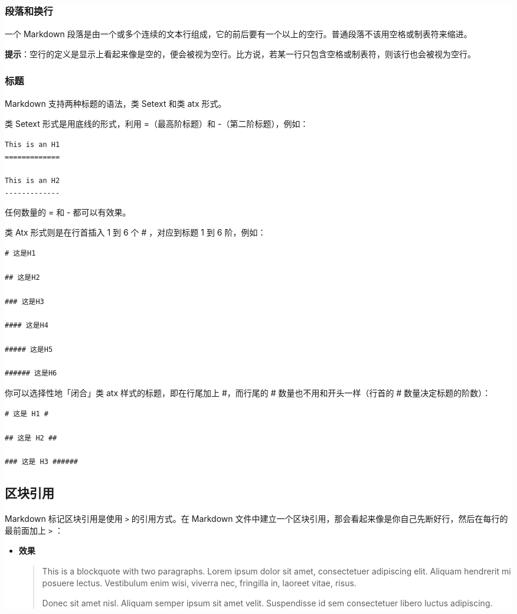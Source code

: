 ### 段落和换行

一个 Markdown 段落是由一个或多个连续的文本行组成，它的前后要有一个以上的空行。普通段落不该用空格或制表符来缩进。

**提示**：空行的定义是显示上看起来像是空的，便会被视为空行。比方说，若某一行只包含空格或制表符，则该行也会被视为空行。

### 标题

Markdown 支持两种标题的语法，类 Setext 和类 atx 形式。

类 Setext 形式是用底线的形式，利用 =（最高阶标题）和 -（第二阶标题），例如：

```md_txt
This is an H1
=============

This is an H2
-------------
```

任何数量的 = 和 - 都可以有效果。

类 Atx 形式则是在行首插入 1 到 6 个 # ，对应到标题 1 到 6 阶，例如：

```md_txt
# 这是H1

## 这是H2

### 这是H3

#### 这是H4

##### 这是H5

###### 这是H6
```

你可以选择性地「闭合」类 atx 样式的标题，即在行尾加上 #，而行尾的 # 数量也不用和开头一样（行首的 # 数量决定标题的阶数）：

```md_txt
# 这是 H1 #

## 这是 H2 ##

### 这是 H3 ######
```

## 区块引用

Markdown 标记区块引用是使用 `>` 的引用方式。在 Markdown 文件中建立一个区块引用，那会看起来像是你自己先断好行，然后在每行的最前面加上 `>` ：

- **效果**

  > This is a blockquote with two paragraphs. Lorem ipsum dolor sit amet,
  > consectetuer adipiscing elit. Aliquam hendrerit mi posuere lectus.
  > Vestibulum enim wisi, viverra nec, fringilla in, laoreet vitae, risus.
  >
  > Donec sit amet nisl. Aliquam semper ipsum sit amet velit. Suspendisse
  > id sem consectetuer libero luctus adipiscing.
